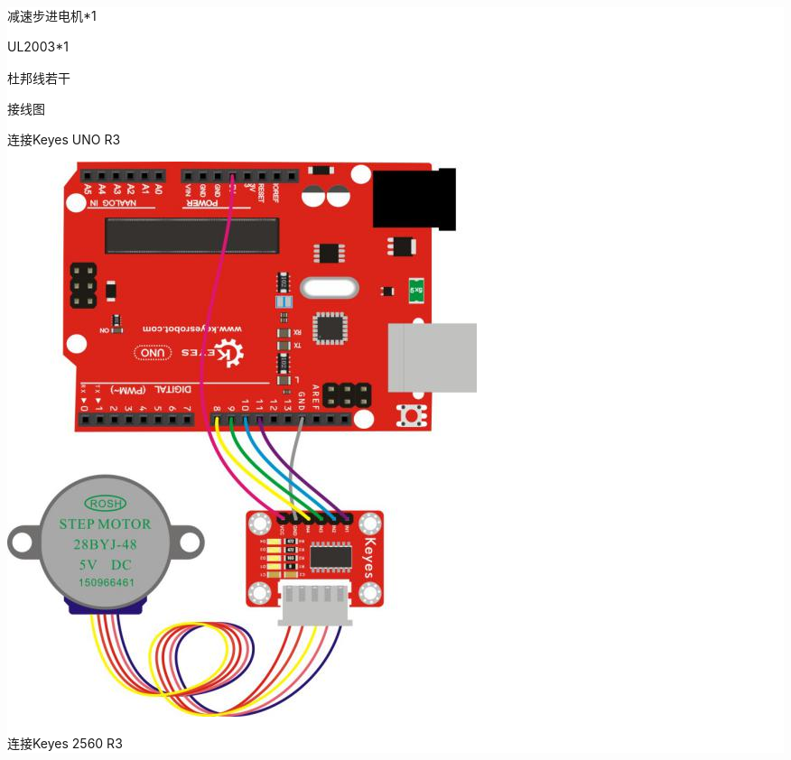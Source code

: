 减速步进电机\*1

UL2003\*1

杜邦线若干

接线图

连接Keyes UNO R3

![](media/1e62403cec5848271792558fa0306471.jpeg)

连接Keyes 2560 R3
